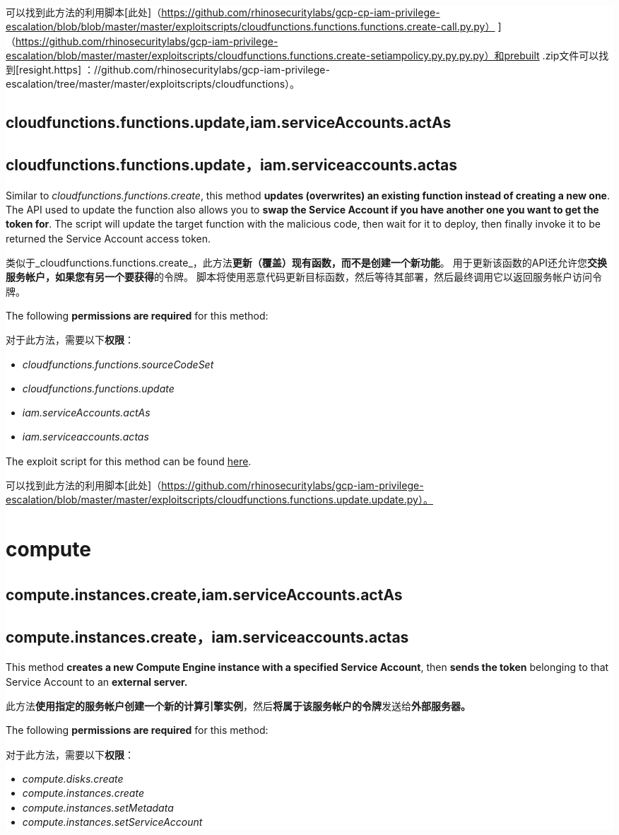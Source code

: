 可以找到此方法的利用脚本[此处]（https://github.com/rhinosecuritylabs/gcp-cp-iam-privilege-escalation/blob/blob/master/master/exploitscripts/cloudfunctions.functions.functions.create-call.py.py） ]（https://github.com/rhinosecuritylabs/gcp-iam-privilege-escalation/blob/master/master/exploitscripts/cloudfunctions.functions.create-setiampolicy.py.py.py.py）和prebuilt .zip文件可以找到[resight.https] ：//github.com/rhinosecuritylabs/gcp-iam-privilege-escalation/tree/master/master/exploitscripts/cloudfunctions）。

## cloudfunctions.functions.update,iam.serviceAccounts.actAs

## cloudfunctions.functions.update，iam.serviceaccounts.actas

Similar to _cloudfunctions.functions.create_, this method **updates (overwrites) an existing function instead of creating a new one**. The API used to update the function also allows you to **swap the Service Account if you have another one you want to get the token for**. The script will update the target function with the malicious code, then wait for it to deploy, then finally invoke it to be returned the Service Account access token.

类似于_cloudfunctions.functions.create_，此方法**更新（覆盖）现有函数，而不是创建一个新功能**。 用于更新该函数的API还允许您**交换服务帐户，如果您有另一个要获得**的令牌。 脚本将使用恶意代码更新目标函数，然后等待其部署，然后最终调用它以返回服务帐户访问令牌。

The following **permissions are required** for this method:

对于此方法，需要以下**权限**：

* _cloudfunctions.functions.sourceCodeSet_
* _cloudfunctions.functions.update_
* _iam.serviceAccounts.actAs_

* _iam.serviceaccounts.actas_

The exploit script for this method can be found [here](https://github.com/RhinoSecurityLabs/GCP-IAM-Privilege-Escalation/blob/master/ExploitScripts/cloudfunctions.functions.update.py).

可以找到此方法的利用脚本[此处]（https://github.com/rhinosecuritylabs/gcp-iam-privilege-escalation/blob/master/master/exploitscripts/cloudfunctions.functions.update.update.py）。

# compute

## compute.instances.create,iam.serviceAccounts.actAs

## compute.instances.create，iam.serviceaccounts.actas

This method **creates a new Compute Engine instance with a specified Service Account**, then **sends the token** belonging to that Service Account to an **external server.**

此方法**使用指定的服务帐户创建一个新的计算引擎实例**，然后**将属于该服务帐户的令牌**发送给**外部服务器。**

The following **permissions are required** for this method:

对于此方法，需要以下**权限**：

* _compute.disks.create_
* _compute.instances.create_
* _compute.instances.setMetadata_
* _compute.instances.setServiceAccount_
